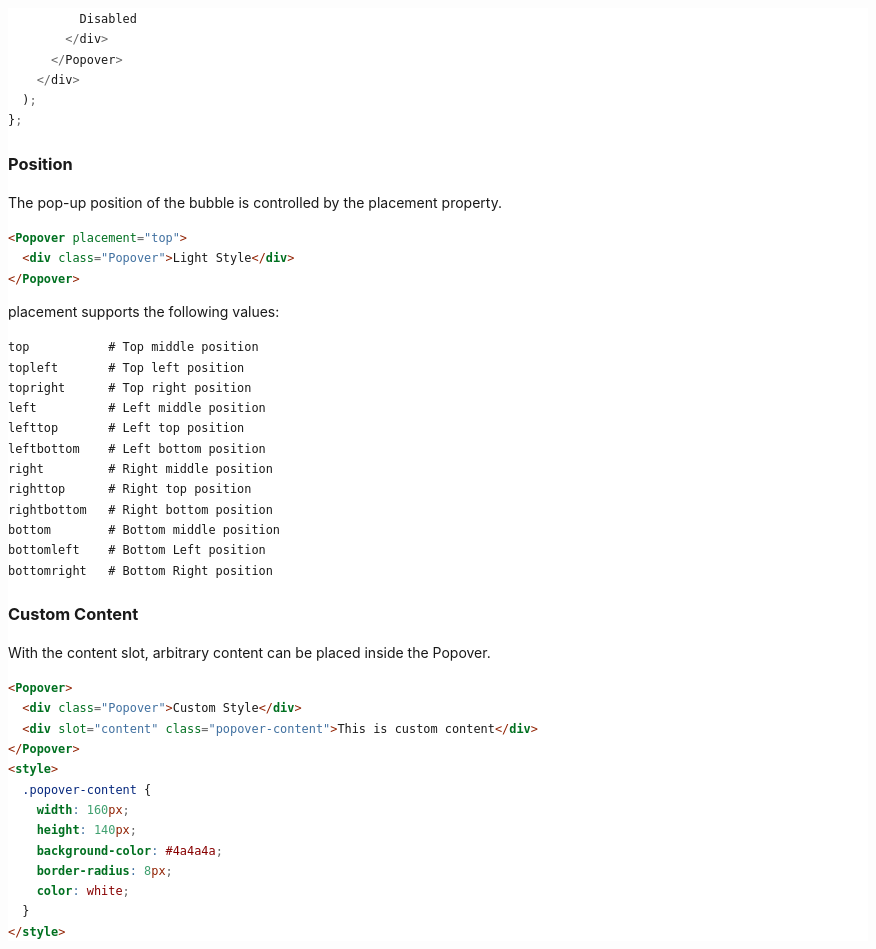 ```js
          Disabled
        </div>
      </Popover>
    </div>
  );
};
```

### Position

The pop-up position of the bubble is controlled by the placement property.

```html
<Popover placement="top">
  <div class="Popover">Light Style</div>
</Popover>
```

placement supports the following values:

```js
top           # Top middle position
topleft       # Top left position
topright      # Top right position
left          # Left middle position
lefttop       # Left top position
leftbottom    # Left bottom position
right         # Right middle position
righttop      # Right top position
rightbottom   # Right bottom position
bottom        # Bottom middle position
bottomleft    # Bottom Left position
bottomright   # Bottom Right position
```

### Custom Content

With the content slot, arbitrary content can be placed inside the Popover.

```html
<Popover>
  <div class="Popover">Custom Style</div>
  <div slot="content" class="popover-content">This is custom content</div>
</Popover>
<style>
  .popover-content {
    width: 160px;
    height: 140px;
    background-color: #4a4a4a;
    border-radius: 8px;
    color: white;
  }
</style>
```
